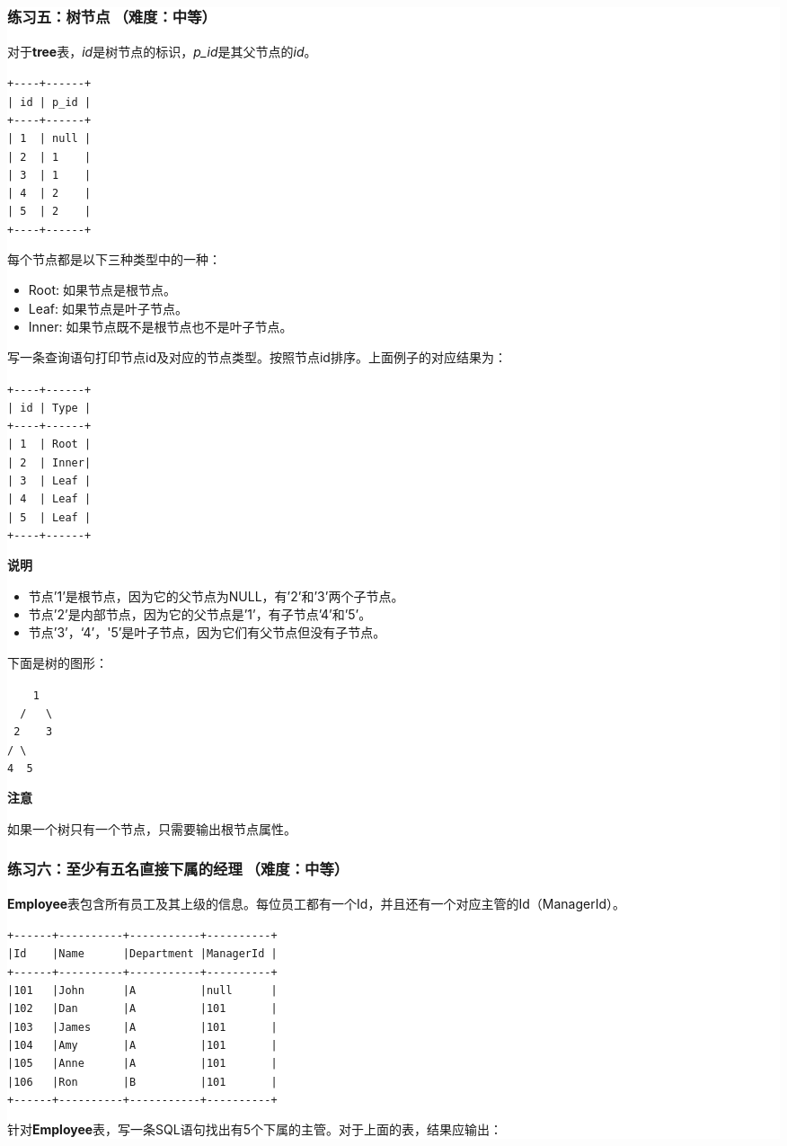 ### 练习五：树节点 （难度：中等）

对于**tree**表，*id*是树节点的标识，*p_id*是其父节点的*id*。

```plain
+----+------+
| id | p_id |
+----+------+
| 1  | null |
| 2  | 1    |
| 3  | 1    |
| 4  | 2    |
| 5  | 2    |
+----+------+
```
每个节点都是以下三种类型中的一种：
* Root: 如果节点是根节点。
* Leaf: 如果节点是叶子节点。
* Inner: 如果节点既不是根节点也不是叶子节点。

写一条查询语句打印节点id及对应的节点类型。按照节点id排序。上面例子的对应结果为：

```plain
+----+------+
| id | Type |
+----+------+
| 1  | Root |
| 2  | Inner|
| 3  | Leaf |
| 4  | Leaf |
| 5  | Leaf |
+----+------+
```
**说明**
* 节点’1’是根节点，因为它的父节点为NULL，有’2’和’3’两个子节点。
* 节点’2’是内部节点，因为它的父节点是’1’，有子节点’4’和’5’。
* 节点’3’，‘4’，'5’是叶子节点，因为它们有父节点但没有子节点。

下面是树的图形：

        1         
      /   \ 
     2    3    
    / \
    4  5

**注意**

如果一个树只有一个节点，只需要输出根节点属性。

### 练习六：至少有五名直接下属的经理 （难度：中等）

**Employee**表包含所有员工及其上级的信息。每位员工都有一个Id，并且还有一个对应主管的Id（ManagerId）。

```plain
+------+----------+-----------+----------+
|Id    |Name 	  |Department |ManagerId |
+------+----------+-----------+----------+
|101   |John 	  |A 	      |null      |
|102   |Dan 	  |A 	      |101       |
|103   |James 	  |A 	      |101       |
|104   |Amy 	  |A 	      |101       |
|105   |Anne 	  |A 	      |101       |
|106   |Ron 	  |B 	      |101       |
+------+----------+-----------+----------+
```
针对**Employee**表，写一条SQL语句找出有5个下属的主管。对于上面的表，结果应输出：
